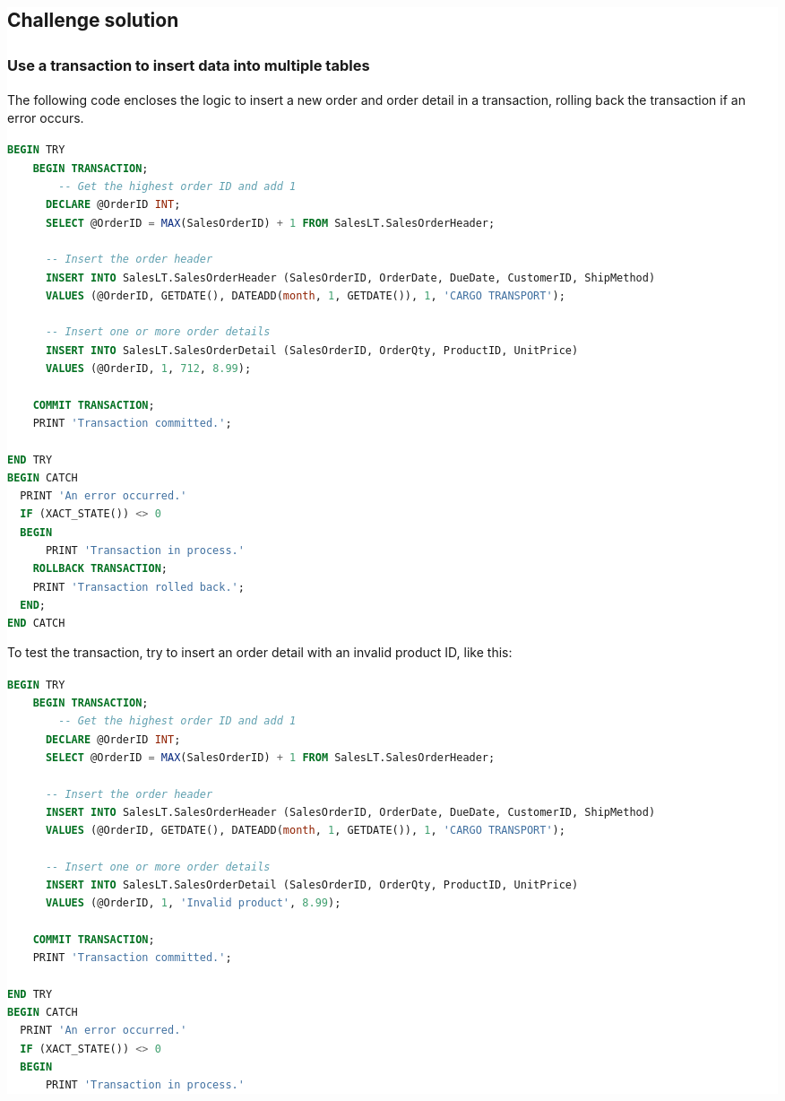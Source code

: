 ## Challenge solution

### Use a transaction to insert data into multiple tables

The following code encloses the logic to insert a new order and order detail in a transaction, rolling back the transaction if an error occurs.

```sql
BEGIN TRY
    BEGIN TRANSACTION;
        -- Get the highest order ID and add 1
      DECLARE @OrderID INT;
      SELECT @OrderID = MAX(SalesOrderID) + 1 FROM SalesLT.SalesOrderHeader;
    
      -- Insert the order header
      INSERT INTO SalesLT.SalesOrderHeader (SalesOrderID, OrderDate, DueDate, CustomerID, ShipMethod)
      VALUES (@OrderID, GETDATE(), DATEADD(month, 1, GETDATE()), 1, 'CARGO TRANSPORT');
      
      -- Insert one or more order details
      INSERT INTO SalesLT.SalesOrderDetail (SalesOrderID, OrderQty, ProductID, UnitPrice)
      VALUES (@OrderID, 1, 712, 8.99);
    
    COMMIT TRANSACTION;
    PRINT 'Transaction committed.';

END TRY
BEGIN CATCH
  PRINT 'An error occurred.'
  IF (XACT_STATE()) <> 0
  BEGIN
      PRINT 'Transaction in process.'
    ROLLBACK TRANSACTION;
    PRINT 'Transaction rolled back.'; 
  END;
END CATCH
```

To test the transaction, try to insert an order detail with an invalid product ID, like this:

```sql
BEGIN TRY
    BEGIN TRANSACTION;
        -- Get the highest order ID and add 1
      DECLARE @OrderID INT;
      SELECT @OrderID = MAX(SalesOrderID) + 1 FROM SalesLT.SalesOrderHeader;
    
      -- Insert the order header
      INSERT INTO SalesLT.SalesOrderHeader (SalesOrderID, OrderDate, DueDate, CustomerID, ShipMethod)
      VALUES (@OrderID, GETDATE(), DATEADD(month, 1, GETDATE()), 1, 'CARGO TRANSPORT');
      
      -- Insert one or more order details
      INSERT INTO SalesLT.SalesOrderDetail (SalesOrderID, OrderQty, ProductID, UnitPrice)
      VALUES (@OrderID, 1, 'Invalid product', 8.99);
    
    COMMIT TRANSACTION;
    PRINT 'Transaction committed.';

END TRY
BEGIN CATCH
  PRINT 'An error occurred.'
  IF (XACT_STATE()) <> 0
  BEGIN
      PRINT 'Transaction in process.'
```